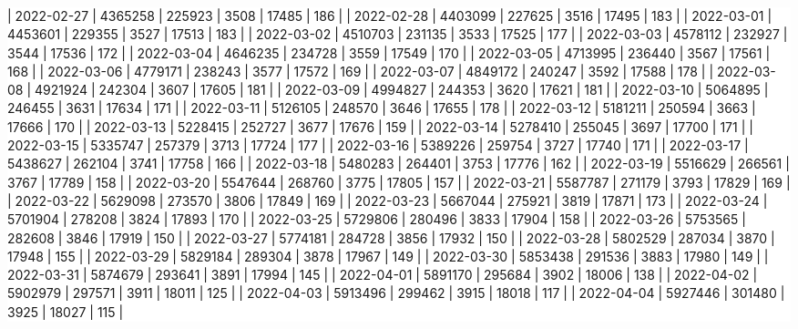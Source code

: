 | 2022-02-27 | 4365258 | 225923 | 3508 | 17485 | 186 |
| 2022-02-28 | 4403099 | 227625 | 3516 | 17495 | 183 |
| 2022-03-01 | 4453601 | 229355 | 3527 | 17513 | 183 |
| 2022-03-02 | 4510703 | 231135 | 3533 | 17525 | 177 |
| 2022-03-03 | 4578112 | 232927 | 3544 | 17536 | 172 |
| 2022-03-04 | 4646235 | 234728 | 3559 | 17549 | 170 |
| 2022-03-05 | 4713995 | 236440 | 3567 | 17561 | 168 |
| 2022-03-06 | 4779171 | 238243 | 3577 | 17572 | 169 |
| 2022-03-07 | 4849172 | 240247 | 3592 | 17588 | 178 |
| 2022-03-08 | 4921924 | 242304 | 3607 | 17605 | 181 |
| 2022-03-09 | 4994827 | 244353 | 3620 | 17621 | 181 |
| 2022-03-10 | 5064895 | 246455 | 3631 | 17634 | 171 |
| 2022-03-11 | 5126105 | 248570 | 3646 | 17655 | 178 |
| 2022-03-12 | 5181211 | 250594 | 3663 | 17666 | 170 |
| 2022-03-13 | 5228415 | 252727 | 3677 | 17676 | 159 |
| 2022-03-14 | 5278410 | 255045 | 3697 | 17700 | 171 |
| 2022-03-15 | 5335747 | 257379 | 3713 | 17724 | 177 |
| 2022-03-16 | 5389226 | 259754 | 3727 | 17740 | 171 |
| 2022-03-17 | 5438627 | 262104 | 3741 | 17758 | 166 |
| 2022-03-18 | 5480283 | 264401 | 3753 | 17776 | 162 |
| 2022-03-19 | 5516629 | 266561 | 3767 | 17789 | 158 |
| 2022-03-20 | 5547644 | 268760 | 3775 | 17805 | 157 |
| 2022-03-21 | 5587787 | 271179 | 3793 | 17829 | 169 |
| 2022-03-22 | 5629098 | 273570 | 3806 | 17849 | 169 |
| 2022-03-23 | 5667044 | 275921 | 3819 | 17871 | 173 |
| 2022-03-24 | 5701904 | 278208 | 3824 | 17893 | 170 |
| 2022-03-25 | 5729806 | 280496 | 3833 | 17904 | 158 |
| 2022-03-26 | 5753565 | 282608 | 3846 | 17919 | 150 |
| 2022-03-27 | 5774181 | 284728 | 3856 | 17932 | 150 |
| 2022-03-28 | 5802529 | 287034 | 3870 | 17948 | 155 |
| 2022-03-29 | 5829184 | 289304 | 3878 | 17967 | 149 |
| 2022-03-30 | 5853438 | 291536 | 3883 | 17980 | 149 |
| 2022-03-31 | 5874679 | 293641 | 3891 | 17994 | 145 |
| 2022-04-01 | 5891170 | 295684 | 3902 | 18006 | 138 |
| 2022-04-02 | 5902979 | 297571 | 3911 | 18011 | 125 |
| 2022-04-03 | 5913496 | 299462 | 3915 | 18018 | 117 |
| 2022-04-04 | 5927446 | 301480 | 3925 | 18027 | 115 |